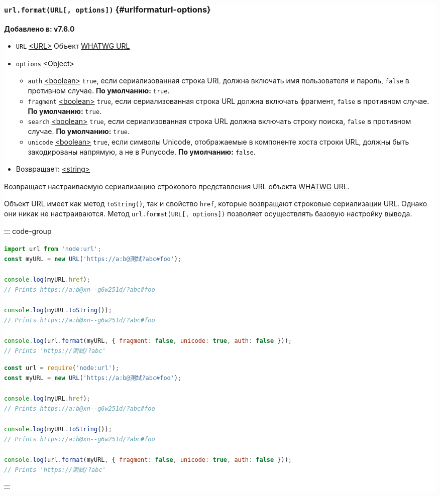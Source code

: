 
### `url.format(URL[, options])` {#urlformaturl-options}

**Добавлено в: v7.6.0**

- `URL` [\<URL\>](/ru/nodejs/api/url#the-whatwg-url-api) Объект [WHATWG URL](/ru/nodejs/api/url#the-whatwg-url-api)
- `options` [\<Object\>](https://developer.mozilla.org/en-US/docs/Web/JavaScript/Reference/Global_Objects/Object)
    - `auth` [\<boolean\>](https://developer.mozilla.org/en-US/docs/Web/JavaScript/Data_structures#Boolean_type) `true`, если сериализованная строка URL должна включать имя пользователя и пароль, `false` в противном случае. **По умолчанию:** `true`.
    - `fragment` [\<boolean\>](https://developer.mozilla.org/en-US/docs/Web/JavaScript/Data_structures#Boolean_type) `true`, если сериализованная строка URL должна включать фрагмент, `false` в противном случае. **По умолчанию:** `true`.
    - `search` [\<boolean\>](https://developer.mozilla.org/en-US/docs/Web/JavaScript/Data_structures#Boolean_type) `true`, если сериализованная строка URL должна включать строку поиска, `false` в противном случае. **По умолчанию:** `true`.
    - `unicode` [\<boolean\>](https://developer.mozilla.org/en-US/docs/Web/JavaScript/Data_structures#Boolean_type) `true`, если символы Unicode, отображаемые в компоненте хоста строки URL, должны быть закодированы напрямую, а не в Punycode. **По умолчанию:** `false`.
  
 
- Возвращает: [\<string\>](https://developer.mozilla.org/en-US/docs/Web/JavaScript/Data_structures#String_type)

Возвращает настраиваемую сериализацию строкового представления URL объекта [WHATWG URL](/ru/nodejs/api/url#the-whatwg-url-api).

Объект URL имеет как метод `toString()`, так и свойство `href`, которые возвращают строковые сериализации URL. Однако они никак не настраиваются. Метод `url.format(URL[, options])` позволяет осуществлять базовую настройку вывода.

::: code-group
```js [ESM]
import url from 'node:url';
const myURL = new URL('https://a:b@測試?abc#foo');

console.log(myURL.href);
// Prints https://a:b@xn--g6w251d/?abc#foo

console.log(myURL.toString());
// Prints https://a:b@xn--g6w251d/?abc#foo

console.log(url.format(myURL, { fragment: false, unicode: true, auth: false }));
// Prints 'https://測試/?abc'
```

```js [CJS]
const url = require('node:url');
const myURL = new URL('https://a:b@測試?abc#foo');

console.log(myURL.href);
// Prints https://a:b@xn--g6w251d/?abc#foo

console.log(myURL.toString());
// Prints https://a:b@xn--g6w251d/?abc#foo

console.log(url.format(myURL, { fragment: false, unicode: true, auth: false }));
// Prints 'https://測試/?abc'
```
:::

